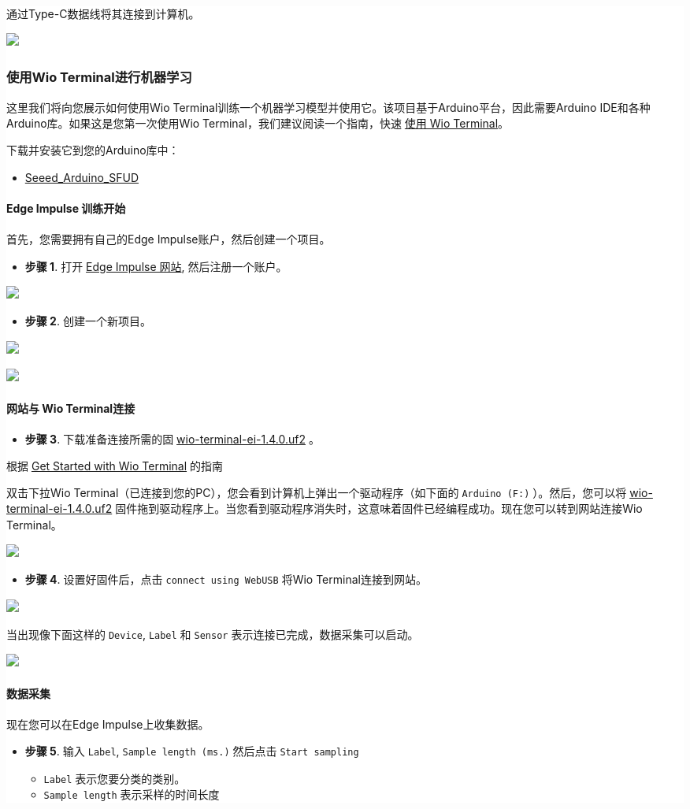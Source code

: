 通过Type-C数据线将其连接到计算机。

![](https://files.seeedstudio.com/wiki/Alots/connectpc.jpg)

### 使用Wio Terminal进行机器学习

这里我们将向您展示如何使用Wio Terminal训练一个机器学习模型并使用它。该项目基于Arduino平台，因此需要Arduino IDE和各种Arduino库。如果这是您第一次使用Wio Terminal，我们建议阅读一个指南，快速 [使用 Wio Terminal](https://wiki.seeedstudio.com/Wio-Terminal-Getting-Started/)。

下载并安装它到您的Arduino库中：

- [Seeed_Arduino_SFUD](https://github.com/Seeed-Studio/Seeed_Arduino_SFUD)

#### Edge Impulse 训练开始

首先，您需要拥有自己的Edge Impulse账户，然后创建一个项目。

- **步骤 1**. 打开 [Edge Impulse 网站](https://studio.edgeimpulse.com/login?next=%2Fstudio%2Fselect-project%3Fautoredirect%3D1), 然后注册一个账户。

![](https://files.seeedstudio.com/wiki/Alots/Alots1.png)

- **步骤 2**. 创建一个新项目。

![](https://files.seeedstudio.com/wiki/Alots/Alots2.png)

![](https://files.seeedstudio.com/wiki/Alots/Alots3.png)

#### 网站与 Wio Terminal连接

- **步骤 3**. 下载准备连接所需的固 [wio-terminal-ei-1.4.0.uf2](https://files.seeedstudio.com/wiki/Alots/wio-terminal-ei-1.4.0.uf2) 。

根据 [Get Started with Wio Terminal](https://wiki.seeedstudio.com/Wio-Terminal-Getting-Started/) 的指南

 双击下拉Wio Terminal（已连接到您的PC），您会看到计算机上弹出一个驱动程序（如下面的 `Arduino (F:)` ）。然后，您可以将 [wio-terminal-ei-1.4.0.uf2](https://files.seeedstudio.com/wiki/Alots/wio-terminal-ei-1.4.0.uf2) 固件拖到驱动程序上。当您看到驱动程序消失时，这意味着固件已经编程成功。现在您可以转到网站连接Wio Terminal。

![](https://files.seeedstudio.com/wiki/Alots/Alots5.png)

- **步骤 4**. 设置好固件后，点击 `connect using WebUSB` 将Wio Terminal连接到网站。

![](https://files.seeedstudio.com/wiki/Alots/Alots4.png)

当出现像下面这样的 `Device`, `Label` 和 `Sensor` 表示连接已完成，数据采集可以启动。

![](https://files.seeedstudio.com/wiki/Alots/Alots6.png)

#### 数据采集

现在您可以在Edge Impulse上收集数据。

- **步骤 5**. 输入 `Label`, `Sample length (ms.)` 然后点击 `Start sampling`

  - `Label` 表示您要分类的类别。
  - `Sample length` 表示采样的时间长度
